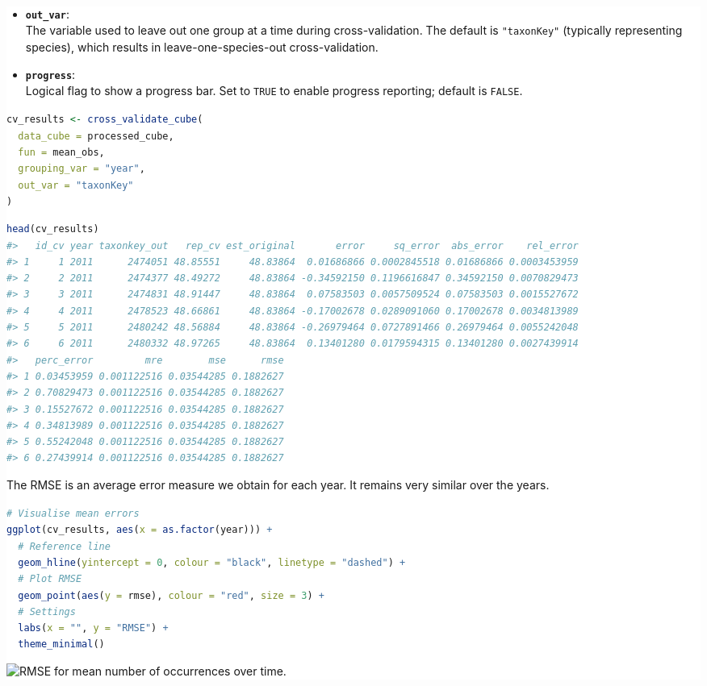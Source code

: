 -   **`out_var`**:\
    The variable used to leave out one group at a time during cross-validation.
    The default is `"taxonKey"` (typically representing species), which results in leave-one-species-out cross-validation.

-   **`progress`**:\
    Logical flag to show a progress bar.
    Set to `TRUE` to enable progress reporting; default is `FALSE`.


``` r
cv_results <- cross_validate_cube(
  data_cube = processed_cube,
  fun = mean_obs,
  grouping_var = "year",
  out_var = "taxonKey"
)
```


``` r
head(cv_results)
#>   id_cv year taxonkey_out   rep_cv est_original       error     sq_error  abs_error    rel_error
#> 1     1 2011      2474051 48.85551     48.83864  0.01686866 0.0002845518 0.01686866 0.0003453959
#> 2     2 2011      2474377 48.49272     48.83864 -0.34592150 0.1196616847 0.34592150 0.0070829473
#> 3     3 2011      2474831 48.91447     48.83864  0.07583503 0.0057509524 0.07583503 0.0015527672
#> 4     4 2011      2478523 48.66861     48.83864 -0.17002678 0.0289091060 0.17002678 0.0034813989
#> 5     5 2011      2480242 48.56884     48.83864 -0.26979464 0.0727891466 0.26979464 0.0055242048
#> 6     6 2011      2480332 48.97265     48.83864  0.13401280 0.0179594315 0.13401280 0.0027439914
#>   perc_error         mre        mse      rmse
#> 1 0.03453959 0.001122516 0.03544285 0.1882627
#> 2 0.70829473 0.001122516 0.03544285 0.1882627
#> 3 0.15527672 0.001122516 0.03544285 0.1882627
#> 4 0.34813989 0.001122516 0.03544285 0.1882627
#> 5 0.55242048 0.001122516 0.03544285 0.1882627
#> 6 0.27439914 0.001122516 0.03544285 0.1882627
```

The RMSE is an average error measure we obtain for each year.
It remains very similar over the years.


``` r
# Visualise mean errors
ggplot(cv_results, aes(x = as.factor(year))) +
  # Reference line
  geom_hline(yintercept = 0, colour = "black", linetype = "dashed") +
  # Plot RMSE
  geom_point(aes(y = rmse), colour = "red", size = 3) +
  # Settings
  labs(x = "", y = "RMSE") +
  theme_minimal()
```

<img src="/software/dubicube/group-level-sensitivity-unnamed-chunk-9-1.png" alt="RMSE for mean number of occurrences over time."  />
